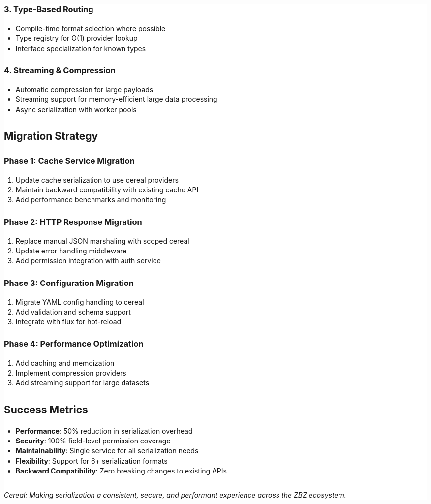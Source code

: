 ### 3. **Type-Based Routing**
- Compile-time format selection where possible
- Type registry for O(1) provider lookup
- Interface specialization for known types

### 4. **Streaming & Compression**
- Automatic compression for large payloads
- Streaming support for memory-efficient large data processing
- Async serialization with worker pools

## Migration Strategy

### Phase 1: Cache Service Migration
1. Update cache serialization to use cereal providers
2. Maintain backward compatibility with existing cache API
3. Add performance benchmarks and monitoring

### Phase 2: HTTP Response Migration  
1. Replace manual JSON marshaling with scoped cereal
2. Update error handling middleware
3. Add permission integration with auth service

### Phase 3: Configuration Migration
1. Migrate YAML config handling to cereal
2. Add validation and schema support
3. Integrate with flux for hot-reload

### Phase 4: Performance Optimization
1. Add caching and memoization
2. Implement compression providers
3. Add streaming support for large datasets

## Success Metrics

- **Performance**: 50% reduction in serialization overhead
- **Security**: 100% field-level permission coverage
- **Maintainability**: Single service for all serialization needs
- **Flexibility**: Support for 6+ serialization formats
- **Backward Compatibility**: Zero breaking changes to existing APIs

---

*Cereal: Making serialization a consistent, secure, and performant experience across the ZBZ ecosystem.*
